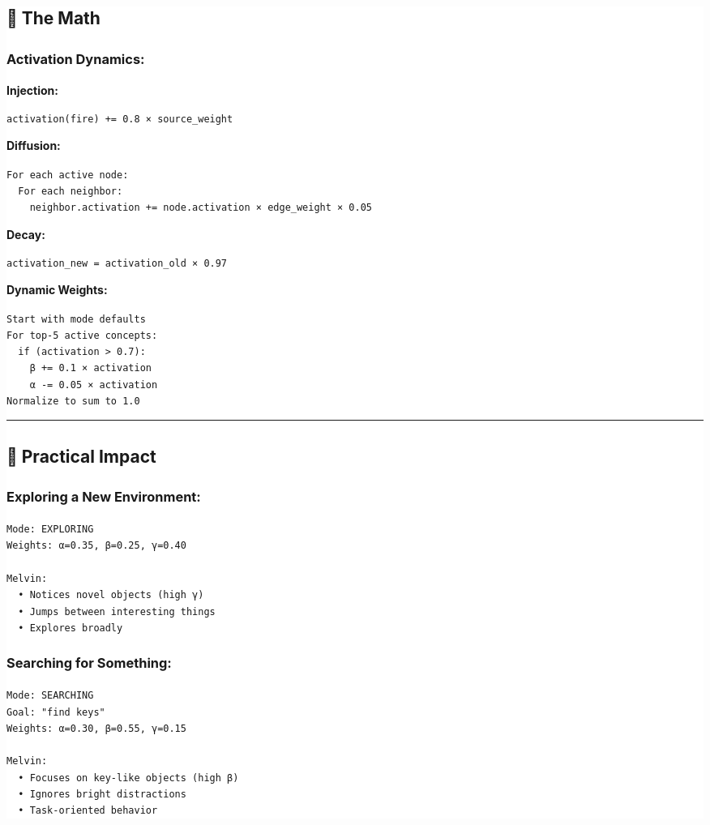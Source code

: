 
## 📐 The Math

### Activation Dynamics:

**Injection:**
```
activation(fire) += 0.8 × source_weight
```

**Diffusion:**
```
For each active node:
  For each neighbor:
    neighbor.activation += node.activation × edge_weight × 0.05
```

**Decay:**
```
activation_new = activation_old × 0.97
```

**Dynamic Weights:**
```
Start with mode defaults
For top-5 active concepts:
  if (activation > 0.7):
    β += 0.1 × activation
    α -= 0.05 × activation
Normalize to sum to 1.0
```

---

## 🎯 Practical Impact

### Exploring a New Environment:
```
Mode: EXPLORING
Weights: α=0.35, β=0.25, γ=0.40

Melvin:
  • Notices novel objects (high γ)
  • Jumps between interesting things
  • Explores broadly
```

### Searching for Something:
```
Mode: SEARCHING
Goal: "find keys"
Weights: α=0.30, β=0.55, γ=0.15

Melvin:
  • Focuses on key-like objects (high β)
  • Ignores bright distractions
  • Task-oriented behavior
```
